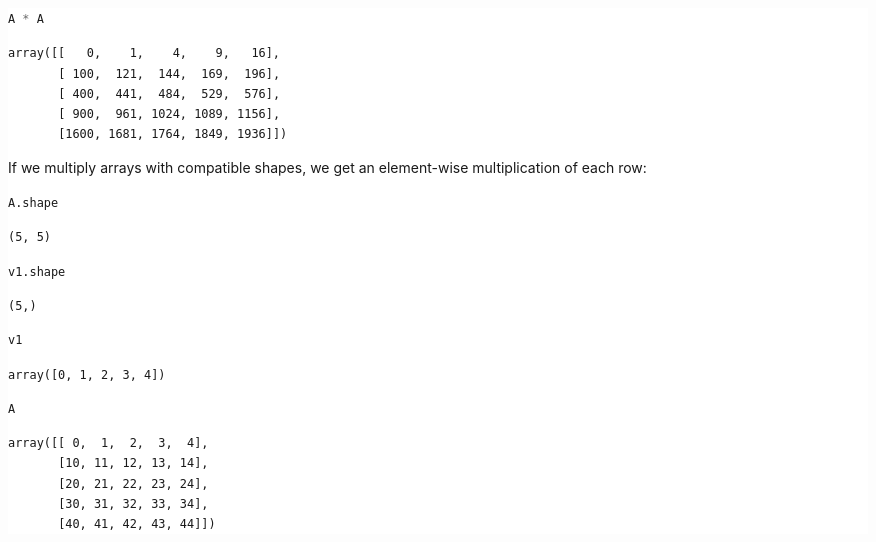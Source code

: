 


```python
A * A
```




    array([[   0,    1,    4,    9,   16],
           [ 100,  121,  144,  169,  196],
           [ 400,  441,  484,  529,  576],
           [ 900,  961, 1024, 1089, 1156],
           [1600, 1681, 1764, 1849, 1936]])



If we multiply arrays with compatible shapes, we get an element-wise multiplication of each row:


```python
A.shape
```




    (5, 5)




```python
v1.shape
```




    (5,)




```python
v1
```




    array([0, 1, 2, 3, 4])




```python
A
```




    array([[ 0,  1,  2,  3,  4],
           [10, 11, 12, 13, 14],
           [20, 21, 22, 23, 24],
           [30, 31, 32, 33, 34],
           [40, 41, 42, 43, 44]])


